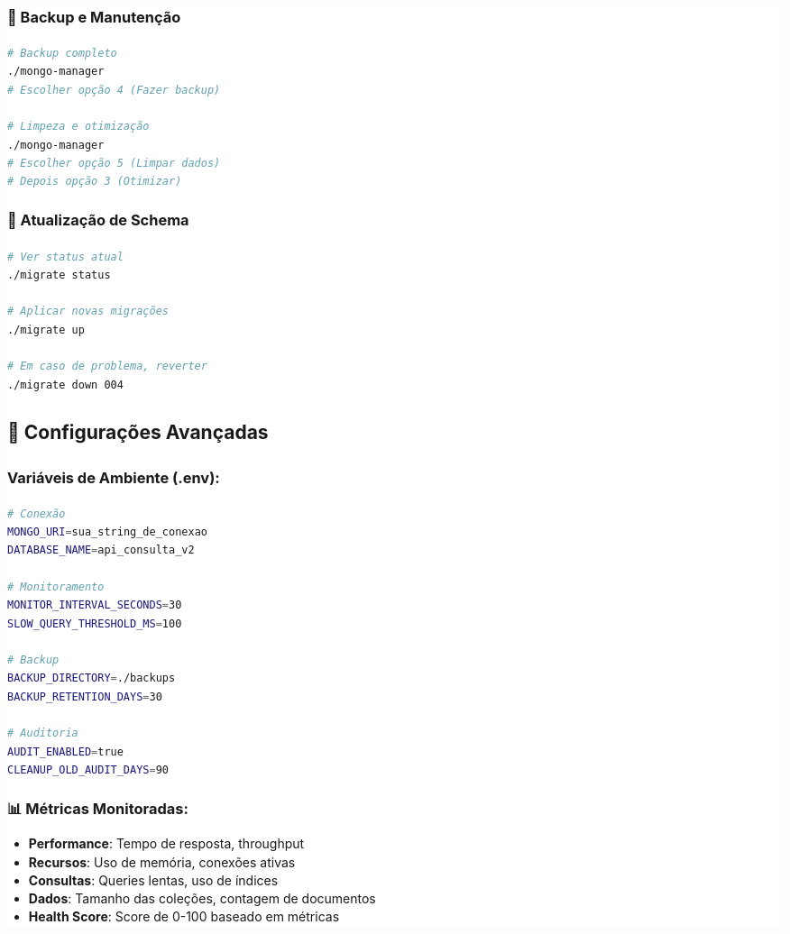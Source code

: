 ### 💾 Backup e Manutenção
```bash
# Backup completo
./mongo-manager
# Escolher opção 4 (Fazer backup)

# Limpeza e otimização
./mongo-manager
# Escolher opção 5 (Limpar dados)
# Depois opção 3 (Otimizar)
```

### 🔄 Atualização de Schema
```bash
# Ver status atual
./migrate status

# Aplicar novas migrações
./migrate up

# Em caso de problema, reverter
./migrate down 004
```

## 🔧 Configurações Avançadas

### Variáveis de Ambiente (.env):
```bash
# Conexão
MONGO_URI=sua_string_de_conexao
DATABASE_NAME=api_consulta_v2

# Monitoramento
MONITOR_INTERVAL_SECONDS=30
SLOW_QUERY_THRESHOLD_MS=100

# Backup
BACKUP_DIRECTORY=./backups
BACKUP_RETENTION_DAYS=30

# Auditoria
AUDIT_ENABLED=true
CLEANUP_OLD_AUDIT_DAYS=90
```

### 📊 Métricas Monitoradas:
- **Performance**: Tempo de resposta, throughput
- **Recursos**: Uso de memória, conexões ativas
- **Consultas**: Queries lentas, uso de índices
- **Dados**: Tamanho das coleções, contagem de documentos
- **Health Score**: Score de 0-100 baseado em métricas
